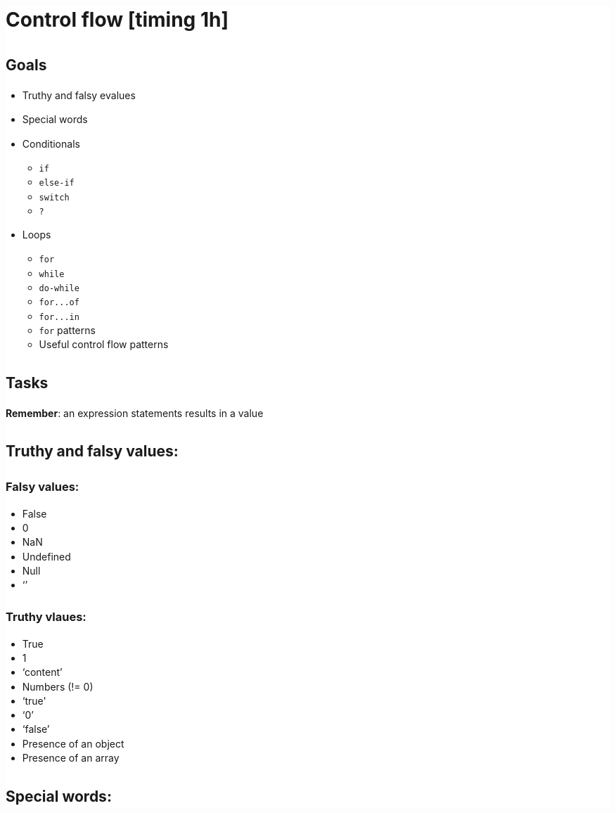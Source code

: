 # Control flow [timing 1h]

## Goals

- Truthy and falsy evalues

- Special words

- Conditionals
  - `if`
  - `else-if`
  - `switch`
  - `?`

- Loops
  - `for`
  - `while`
  - `do-while`
  - `for...of`
  - `for...in`
  - `for` patterns
  - Useful control flow patterns

## Tasks

**Remember**: an expression statements results in a value

## Truthy and falsy values:

### Falsy values:

  - False
  - 0
  - NaN
  - Undefined
  - Null
  - ‘’

### Truthy vlaues:

  - True
  - 1
  - ‘content’
  - Numbers (!= 0)
  - ‘true'
  - ‘0’
  - ‘false’
  - Presence of an object
  - Presence of an array

## Special words:
